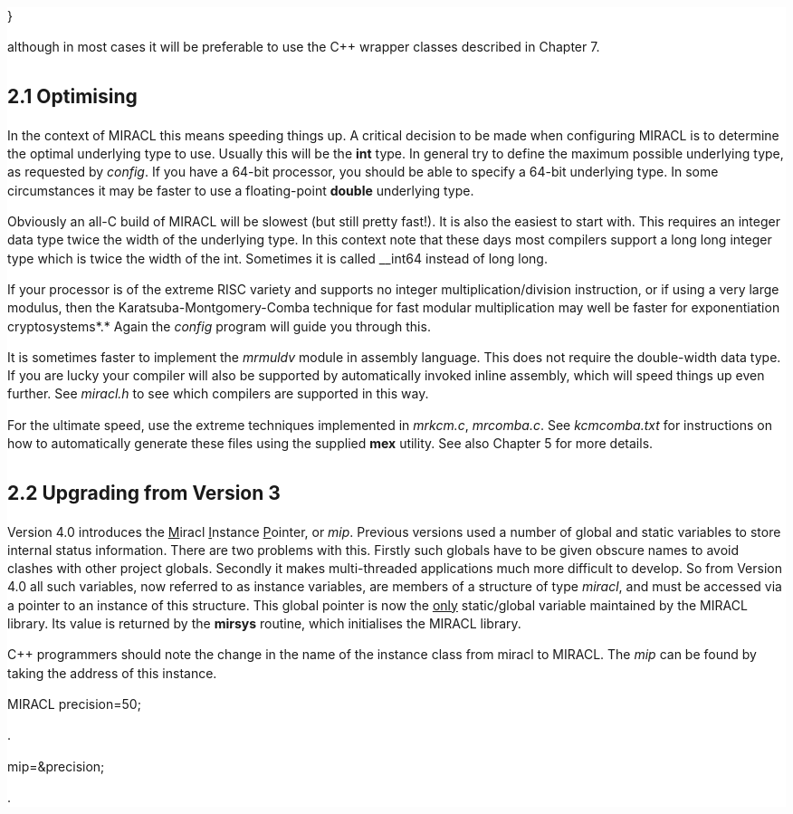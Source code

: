 }

although in most cases it will be preferable to use the C++ wrapper classes described in Chapter 7.

2.1 Optimising
--------------

In the context of MIRACL this means speeding things up. A critical decision to be made when configuring MIRACL is to determine the optimal underlying type to use. Usually this will be the **int** type. In general try to define the maximum possible underlying type, as requested by *config*. If you have a 64-bit processor, you should be able to specify a 64-bit underlying type. In some circumstances it may be faster to use a floating-point **double** underlying type.

Obviously an all-C build of MIRACL will be slowest (but still pretty fast!). It is also the easiest to start with. This requires an integer data type twice the width of the underlying type. In this context note that these days most compilers support a long long integer type which is twice the width of the int. Sometimes it is called \_\_int64 instead of long long.

If your processor is of the extreme RISC variety and supports no integer multiplication/division instruction, or if using a very large modulus, then the Karatsuba-Montgomery-Comba technique for fast modular multiplication may well be faster for exponentiation cryptosystems*.* Again the *config* program will guide you through this.

It is sometimes faster to implement the *mrmuldv* module in assembly language. This does not require the double-width data type. If you are lucky your compiler will also be supported by automatically invoked inline assembly, which will speed things up even further. See *miracl.h* to see which compilers are supported in this way.

For the ultimate speed, use the extreme techniques implemented in *mrkcm.c*, *mrcomba.c*. See *kcmcomba.txt* for instructions on how to automatically generate these files using the supplied **mex** utility. See also Chapter 5 for more details.

2.2 Upgrading from Version 3
----------------------------

Version 4.0 introduces the <span style="text-decoration: underline;">M</span>iracl <span style="text-decoration: underline;">I</span>nstance <span style="text-decoration: underline;">P</span>ointer, or *mip*. Previous versions used a number of global and static variables to store internal status information. There are two problems with this. Firstly such globals have to be given obscure names to avoid clashes with other project globals. Secondly it makes multi-threaded applications much more difficult to develop. So from Version 4.0 all such variables, now referred to as instance variables, are members of a structure of type *miracl*, and must be accessed via a pointer to an instance of this structure. This global pointer is now the <span style="text-decoration: underline;">only</span> static/global variable maintained by the MIRACL library. Its value is returned by the **mirsys** routine, which initialises the MIRACL library.

C++ programmers should note the change in the name of the instance class from miracl to MIRACL. The *mip* can be found by taking the address of this instance.

MIRACL precision=50;

.

mip=&precision;

.
